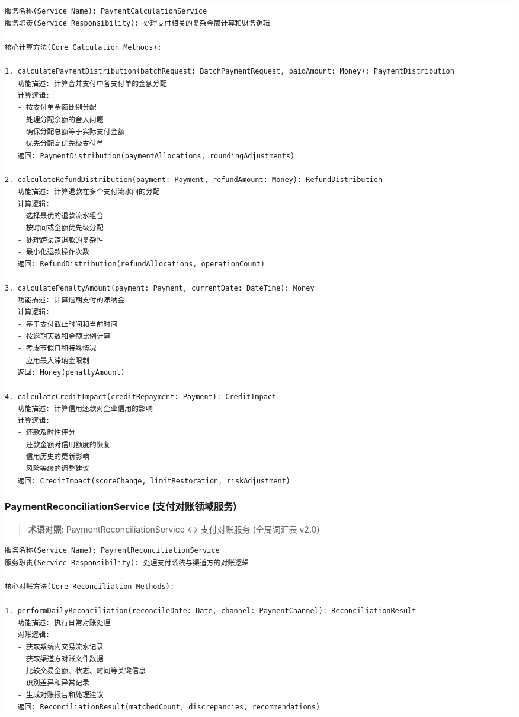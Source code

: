 ```text
服务名称(Service Name): PaymentCalculationService
服务职责(Service Responsibility): 处理支付相关的复杂金额计算和财务逻辑

核心计算方法(Core Calculation Methods):

1. calculatePaymentDistribution(batchRequest: BatchPaymentRequest, paidAmount: Money): PaymentDistribution
   功能描述: 计算合并支付中各支付单的金额分配
   计算逻辑:
   - 按支付单金额比例分配
   - 处理分配余额的舍入问题
   - 确保分配总额等于实际支付金额
   - 优先分配高优先级支付单
   返回: PaymentDistribution(paymentAllocations, roundingAdjustments)

2. calculateRefundDistribution(payment: Payment, refundAmount: Money): RefundDistribution
   功能描述: 计算退款在多个支付流水间的分配
   计算逻辑:
   - 选择最优的退款流水组合
   - 按时间或金额优先级分配
   - 处理跨渠道退款的复杂性
   - 最小化退款操作次数
   返回: RefundDistribution(refundAllocations, operationCount)

3. calculatePenaltyAmount(payment: Payment, currentDate: DateTime): Money
   功能描述: 计算逾期支付的滞纳金
   计算逻辑:
   - 基于支付截止时间和当前时间
   - 按逾期天数和金额比例计算
   - 考虑节假日和特殊情况
   - 应用最大滞纳金限制
   返回: Money(penaltyAmount)

4. calculateCreditImpact(creditRepayment: Payment): CreditImpact
   功能描述: 计算信用还款对企业信用的影响
   计算逻辑:
   - 还款及时性评分
   - 还款金额对信用额度的恢复
   - 信用历史的更新影响
   - 风险等级的调整建议
   返回: CreditImpact(scoreChange, limitRestoration, riskAdjustment)
```

### PaymentReconciliationService (支付对账领域服务)
> **术语对照**: PaymentReconciliationService ↔ 支付对账服务 (全局词汇表 v2.0)

```text
服务名称(Service Name): PaymentReconciliationService
服务职责(Service Responsibility): 处理支付系统与渠道方的对账逻辑

核心对账方法(Core Reconciliation Methods):

1. performDailyReconciliation(reconcileDate: Date, channel: PaymentChannel): ReconciliationResult
   功能描述: 执行日常对账处理
   对账逻辑:
   - 获取系统内交易流水记录
   - 获取渠道方对账文件数据
   - 比较交易金额、状态、时间等关键信息
   - 识别差异和异常记录
   - 生成对账报告和处理建议
   返回: ReconciliationResult(matchedCount, discrepancies, recommendations)

```
